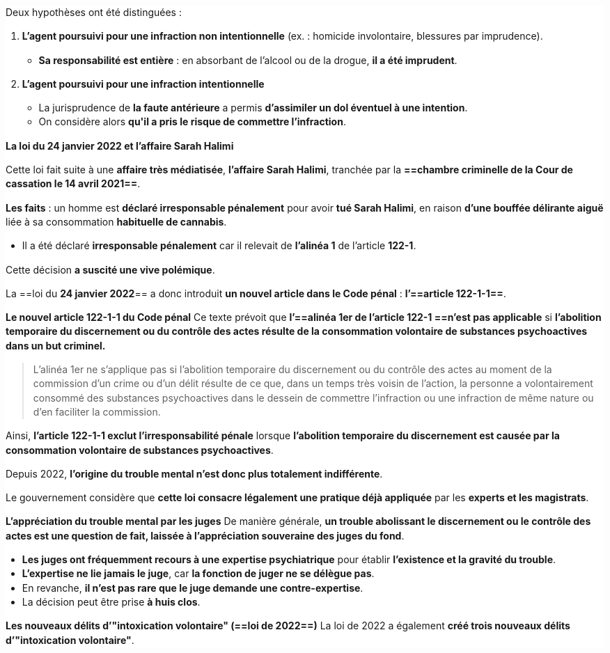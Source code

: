 Deux hypothèses ont été distinguées :
1. **L’agent poursuivi pour une infraction non intentionnelle** (ex. : homicide involontaire, blessures par imprudence).
    - **Sa responsabilité est entière** : en absorbant de l’alcool ou de la drogue, **il a été imprudent**.

2. **L’agent poursuivi pour une infraction intentionnelle**
    - La jurisprudence de **la faute antérieure** a permis **d’assimiler un dol éventuel à une intention**.
    - On considère alors **qu'il a pris le risque de commettre l’infraction**.

**La loi du 24 janvier 2022 et l’affaire Sarah Halimi**

Cette loi fait suite à une **affaire très médiatisée**, **l’affaire Sarah Halimi**, tranchée par la **==chambre criminelle de la Cour de cassation le 14 avril 2021==**.

**Les faits** : un homme est **déclaré irresponsable pénalement** pour avoir **tué Sarah Halimi**, en raison **d’une bouffée délirante aiguë** liée à sa consommation **habituelle de cannabis**.

- Il a été déclaré **irresponsable pénalement** car il relevait de **l’alinéa 1** de l’article **122-1**.

Cette décision **a suscité une vive polémique**.

La ==loi du **24 janvier 2022**== a donc introduit **un nouvel article dans le Code pénal** : **l’==article 122-1-1==**.

**Le nouvel article 122-1-1 du Code pénal**
Ce texte prévoit que **l’==alinéa 1er de l’article 122-1 ==n’est pas applicable** si **l’abolition temporaire du discernement ou du contrôle des actes résulte de la consommation volontaire de substances psychoactives dans un but criminel.**

> L’alinéa 1er ne s’applique pas si l’abolition temporaire du discernement ou du contrôle des actes au moment de la commission d’un crime ou d’un délit résulte de ce que, dans un temps très voisin de l’action, la personne a volontairement consommé des substances psychoactives dans le dessein de commettre l’infraction ou une infraction de même nature ou d’en faciliter la commission.

Ainsi, **l’article 122-1-1 exclut l’irresponsabilité pénale** lorsque **l’abolition temporaire du discernement est causée par la consommation volontaire de substances psychoactives**.

Depuis 2022, **l’origine du trouble mental n’est donc plus totalement indifférente**.

Le gouvernement considère que **cette loi consacre légalement une pratique déjà appliquée** par les **experts et les magistrats**.

**L’appréciation du trouble mental par les juges**
De manière générale, **un trouble abolissant le discernement ou le contrôle des actes est une question de fait, laissée à l’appréciation souveraine des juges du fond**.

- **Les juges ont fréquemment recours à une expertise psychiatrique** pour établir **l’existence et la gravité du trouble**.
- **L’expertise ne lie jamais le juge**, car **la fonction de juger ne se délègue pas**.
- En revanche, **il n’est pas rare que le juge demande une contre-expertise**.
- La décision peut être prise **à huis clos**.

**Les nouveaux délits d’"intoxication volontaire" (==loi de 2022==)**
La loi de 2022 a également **créé trois nouveaux délits d’"intoxication volontaire"**.
